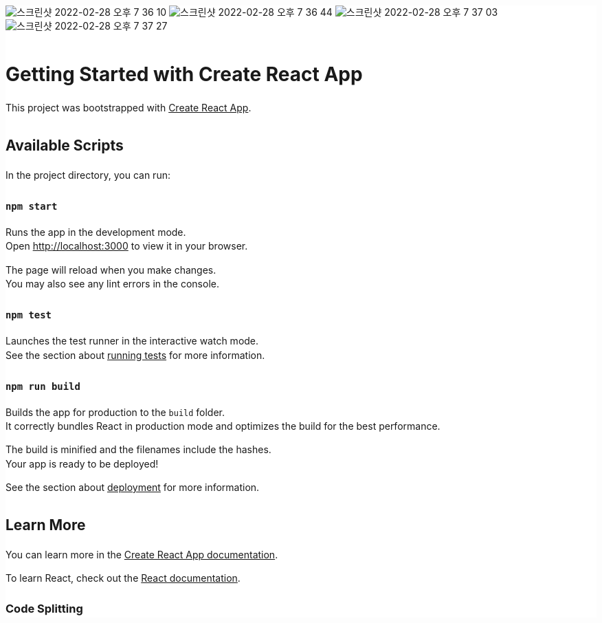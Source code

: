 
<img width="600" alt="스크린샷 2022-02-28 오후 7 36 10" src="https://user-images.githubusercontent.com/96237885/155968789-d20e68e1-4dcc-4ece-9a15-4ab0efcf7cb4.png">

<img width="600" alt="스크린샷 2022-02-28 오후 7 36 44" src="https://user-images.githubusercontent.com/96237885/155968779-4a85f136-9f09-4253-9c37-481859ced5b1.png">

<img width="600" alt="스크린샷 2022-02-28 오후 7 37 03" src="https://user-images.githubusercontent.com/96237885/155968766-6e17f61a-5550-4e76-85ee-05bdf21b49f6.png">

<img width="600" alt="스크린샷 2022-02-28 오후 7 37 27" src="https://user-images.githubusercontent.com/96237885/155968756-026d06cd-e465-443c-b489-8c009df6af1d.png">

# Getting Started with Create React App

This project was bootstrapped with [Create React App](https://github.com/facebook/create-react-app).

## Available Scripts

In the project directory, you can run:

### `npm start`

Runs the app in the development mode.\
Open [http://localhost:3000](http://localhost:3000) to view it in your browser.

The page will reload when you make changes.\
You may also see any lint errors in the console.

### `npm test`

Launches the test runner in the interactive watch mode.\
See the section about [running tests](https://facebook.github.io/create-react-app/docs/running-tests) for more information.

### `npm run build`

Builds the app for production to the `build` folder.\
It correctly bundles React in production mode and optimizes the build for the best performance.

The build is minified and the filenames include the hashes.\
Your app is ready to be deployed!

See the section about [deployment](https://facebook.github.io/create-react-app/docs/deployment) for more information.

## Learn More

You can learn more in the [Create React App documentation](https://facebook.github.io/create-react-app/docs/getting-started).

To learn React, check out the [React documentation](https://reactjs.org/).

### Code Splitting
